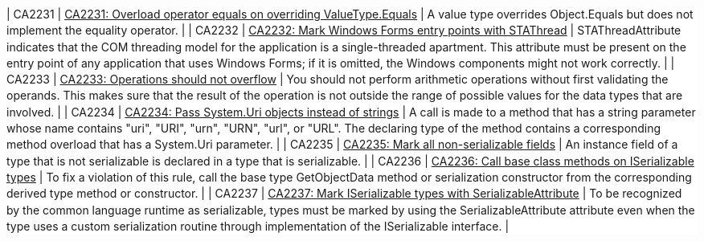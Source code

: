 | CA2231  |                                     [CA2231: Overload operator equals on overriding ValueType.Equals](../code-quality/ca2231-overload-operator-equals-on-overriding-valuetype-equals.md)                                     |                                                                                                                                                                                                                                                                     A value type overrides Object.Equals but does not implement the equality operator.                                                                                                                                                                                                                                                                     |
| CA2232  |                                              [CA2232: Mark Windows Forms entry points with STAThread](../code-quality/ca2232-mark-windows-forms-entry-points-with-stathread.md)                                              |                                                                                                                                                                       STAThreadAttribute indicates that the COM threading model for the application is a single-threaded apartment. This attribute must be present on the entry point of any application that uses Windows Forms; if it is omitted, the Windows components might not work correctly.                                                                                                                                                                       |
| CA2233  |                                                              [CA2233: Operations should not overflow](../code-quality/ca2233-operations-should-not-overflow.md)                                                              |                                                                                                                                                                                                   You should not perform arithmetic operations without first validating the operands. This makes sure that the result of the operation is not outside the range of possible values for the data types that are involved.                                                                                                                                                                                                   |
| CA2234  |                                                  [CA2234: Pass System.Uri objects instead of strings](../code-quality/ca2234-pass-system-uri-objects-instead-of-strings.md)                                                  |                                                                                                                                                                                             A call is made to a method that has a string parameter whose name contains "uri", "URI", "urn", "URN", "url", or "URL". The declaring type of the method contains a corresponding method overload that has a System.Uri parameter.                                                                                                                                                                                             |
| CA2235  |                                                            [CA2235: Mark all non-serializable fields](../code-quality/ca2235-mark-all-non-serializable-fields.md)                                                            |                                                                                                                                                                                                                                                              An instance field of a type that is not serializable is declared in a type that is serializable.                                                                                                                                                                                                                                                              |
| CA2236  |                                              [CA2236: Call base class methods on ISerializable types](../code-quality/ca2236-call-base-class-methods-on-iserializable-types.md)                                              |                                                                                                                                                                                                                              To fix a violation of this rule, call the base type GetObjectData method or serialization constructor from the corresponding derived type method or constructor.                                                                                                                                                                                                                              |
| CA2237  |                                         [CA2237: Mark ISerializable types with SerializableAttribute](../code-quality/ca2237-mark-iserializable-types-with-serializableattribute.md)                                         |                                                                                                                                                                                      To be recognized by the common language runtime as serializable, types must be marked by using the SerializableAttribute attribute even when the type uses a custom serialization routine through implementation of the ISerializable interface.                                                                                                                                                                                      |